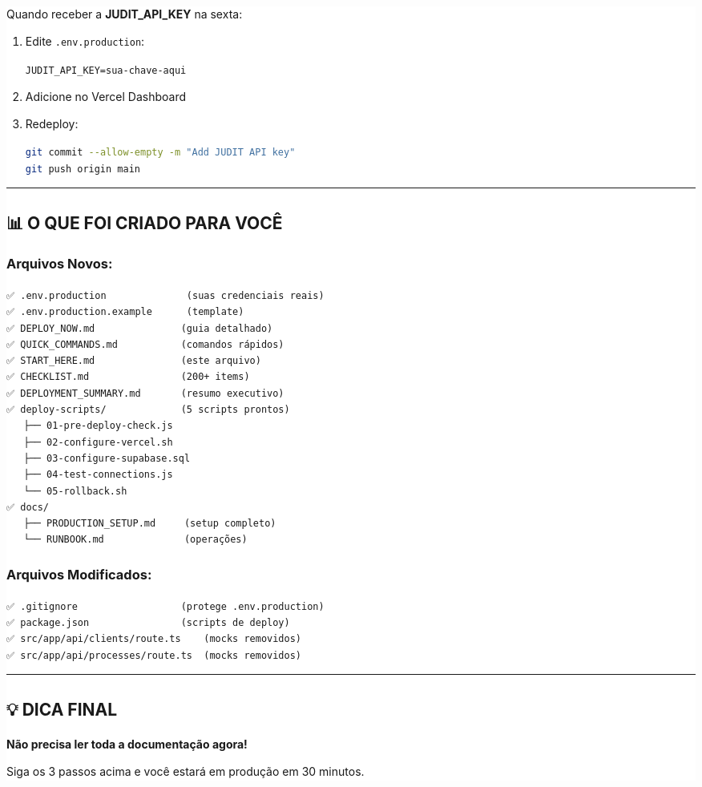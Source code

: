 Quando receber a **JUDIT_API_KEY** na sexta:

1. Edite `.env.production`:
   ```
   JUDIT_API_KEY=sua-chave-aqui
   ```

2. Adicione no Vercel Dashboard

3. Redeploy:
   ```bash
   git commit --allow-empty -m "Add JUDIT API key"
   git push origin main
   ```

---

## 📊 O QUE FOI CRIADO PARA VOCÊ

### **Arquivos Novos:**
```
✅ .env.production              (suas credenciais reais)
✅ .env.production.example      (template)
✅ DEPLOY_NOW.md               (guia detalhado)
✅ QUICK_COMMANDS.md           (comandos rápidos)
✅ START_HERE.md               (este arquivo)
✅ CHECKLIST.md                (200+ items)
✅ DEPLOYMENT_SUMMARY.md       (resumo executivo)
✅ deploy-scripts/             (5 scripts prontos)
   ├── 01-pre-deploy-check.js
   ├── 02-configure-vercel.sh
   ├── 03-configure-supabase.sql
   ├── 04-test-connections.js
   └── 05-rollback.sh
✅ docs/
   ├── PRODUCTION_SETUP.md     (setup completo)
   └── RUNBOOK.md              (operações)
```

### **Arquivos Modificados:**
```
✅ .gitignore                  (protege .env.production)
✅ package.json                (scripts de deploy)
✅ src/app/api/clients/route.ts    (mocks removidos)
✅ src/app/api/processes/route.ts  (mocks removidos)
```

---

## 💡 DICA FINAL

**Não precisa ler toda a documentação agora!**

Siga os 3 passos acima e você estará em produção em 30 minutos.

